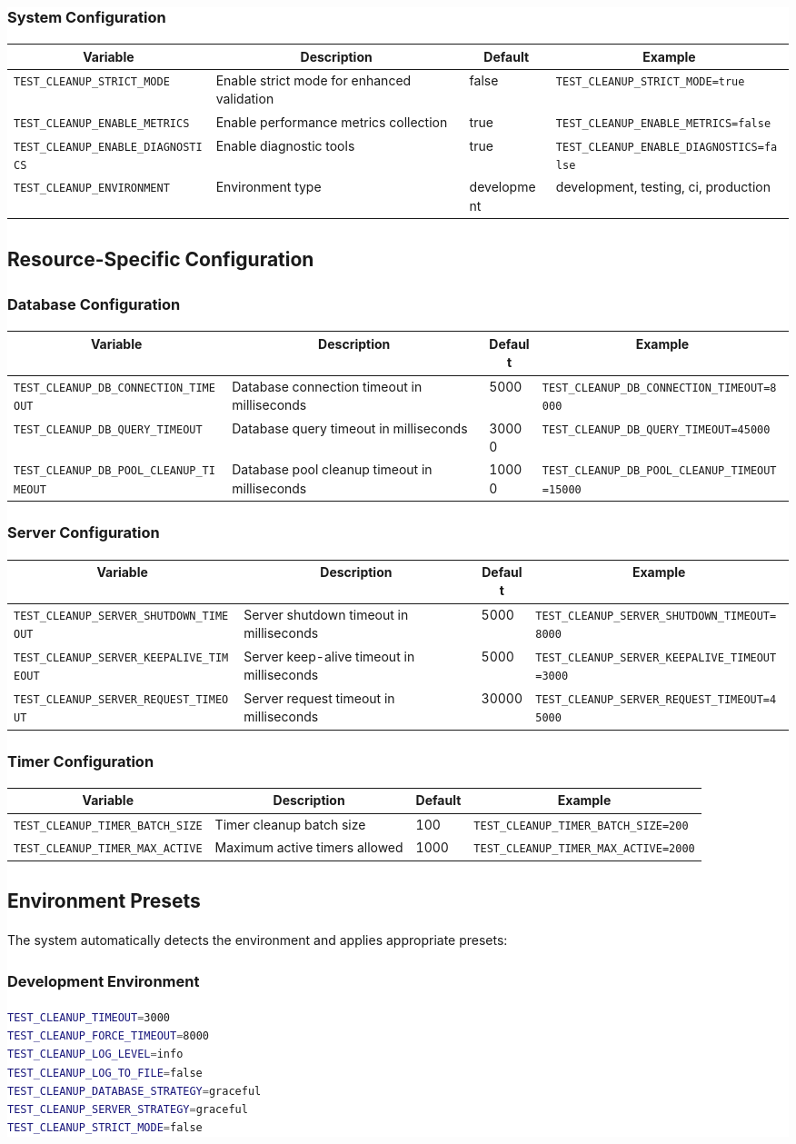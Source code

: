 ### System Configuration

| Variable | Description | Default | Example |
|----------|-------------|---------|---------|
| `TEST_CLEANUP_STRICT_MODE` | Enable strict mode for enhanced validation | false | `TEST_CLEANUP_STRICT_MODE=true` |
| `TEST_CLEANUP_ENABLE_METRICS` | Enable performance metrics collection | true | `TEST_CLEANUP_ENABLE_METRICS=false` |
| `TEST_CLEANUP_ENABLE_DIAGNOSTICS` | Enable diagnostic tools | true | `TEST_CLEANUP_ENABLE_DIAGNOSTICS=false` |
| `TEST_CLEANUP_ENVIRONMENT` | Environment type | development | development, testing, ci, production | `TEST_CLEANUP_ENVIRONMENT=ci` |

## Resource-Specific Configuration

### Database Configuration

| Variable | Description | Default | Example |
|----------|-------------|---------|---------|
| `TEST_CLEANUP_DB_CONNECTION_TIMEOUT` | Database connection timeout in milliseconds | 5000 | `TEST_CLEANUP_DB_CONNECTION_TIMEOUT=8000` |
| `TEST_CLEANUP_DB_QUERY_TIMEOUT` | Database query timeout in milliseconds | 30000 | `TEST_CLEANUP_DB_QUERY_TIMEOUT=45000` |
| `TEST_CLEANUP_DB_POOL_CLEANUP_TIMEOUT` | Database pool cleanup timeout in milliseconds | 10000 | `TEST_CLEANUP_DB_POOL_CLEANUP_TIMEOUT=15000` |

### Server Configuration

| Variable | Description | Default | Example |
|----------|-------------|---------|---------|
| `TEST_CLEANUP_SERVER_SHUTDOWN_TIMEOUT` | Server shutdown timeout in milliseconds | 5000 | `TEST_CLEANUP_SERVER_SHUTDOWN_TIMEOUT=8000` |
| `TEST_CLEANUP_SERVER_KEEPALIVE_TIMEOUT` | Server keep-alive timeout in milliseconds | 5000 | `TEST_CLEANUP_SERVER_KEEPALIVE_TIMEOUT=3000` |
| `TEST_CLEANUP_SERVER_REQUEST_TIMEOUT` | Server request timeout in milliseconds | 30000 | `TEST_CLEANUP_SERVER_REQUEST_TIMEOUT=45000` |

### Timer Configuration

| Variable | Description | Default | Example |
|----------|-------------|---------|---------|
| `TEST_CLEANUP_TIMER_BATCH_SIZE` | Timer cleanup batch size | 100 | `TEST_CLEANUP_TIMER_BATCH_SIZE=200` |
| `TEST_CLEANUP_TIMER_MAX_ACTIVE` | Maximum active timers allowed | 1000 | `TEST_CLEANUP_TIMER_MAX_ACTIVE=2000` |

## Environment Presets

The system automatically detects the environment and applies appropriate presets:

### Development Environment
```bash
TEST_CLEANUP_TIMEOUT=3000
TEST_CLEANUP_FORCE_TIMEOUT=8000
TEST_CLEANUP_LOG_LEVEL=info
TEST_CLEANUP_LOG_TO_FILE=false
TEST_CLEANUP_DATABASE_STRATEGY=graceful
TEST_CLEANUP_SERVER_STRATEGY=graceful
TEST_CLEANUP_STRICT_MODE=false
```
